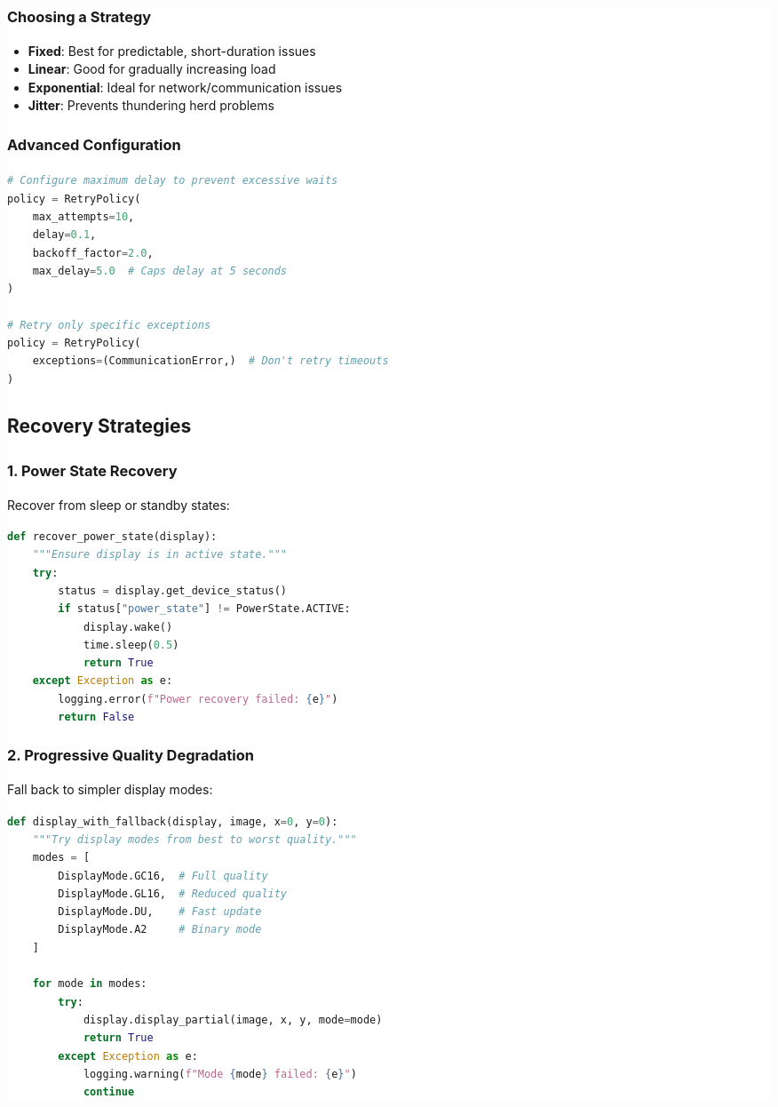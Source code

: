 ### Choosing a Strategy

- **Fixed**: Best for predictable, short-duration issues
- **Linear**: Good for gradually increasing load
- **Exponential**: Ideal for network/communication issues
- **Jitter**: Prevents thundering herd problems

### Advanced Configuration

```python
# Configure maximum delay to prevent excessive waits
policy = RetryPolicy(
    max_attempts=10,
    delay=0.1,
    backoff_factor=2.0,
    max_delay=5.0  # Caps delay at 5 seconds
)

# Retry only specific exceptions
policy = RetryPolicy(
    exceptions=(CommunicationError,)  # Don't retry timeouts
)
```

## Recovery Strategies

### 1. Power State Recovery

Recover from sleep or standby states:

```python
def recover_power_state(display):
    """Ensure display is in active state."""
    try:
        status = display.get_device_status()
        if status["power_state"] != PowerState.ACTIVE:
            display.wake()
            time.sleep(0.5)
            return True
    except Exception as e:
        logging.error(f"Power recovery failed: {e}")
        return False
```

### 2. Progressive Quality Degradation

Fall back to simpler display modes:

```python
def display_with_fallback(display, image, x=0, y=0):
    """Try display modes from best to worst quality."""
    modes = [
        DisplayMode.GC16,  # Full quality
        DisplayMode.GL16,  # Reduced quality
        DisplayMode.DU,    # Fast update
        DisplayMode.A2     # Binary mode
    ]

    for mode in modes:
        try:
            display.display_partial(image, x, y, mode=mode)
            return True
        except Exception as e:
            logging.warning(f"Mode {mode} failed: {e}")
            continue
```